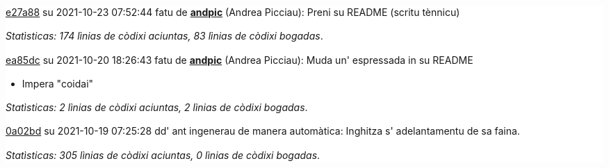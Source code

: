 [e27a88](https://github.com/sustainablesardinia/lemariu-tennicu-scientificu/commit/e27a88f642a8a163b769f6a6417ce12a4930b3a4) su 2021-10-23 07:52:44 fatu de **[andpic](https://github.com/andpic)** (Andrea Picciau): Preni su README (scritu tènnicu)

_Statìsticas: 174 lìnias de còdixi aciuntas, 83 lìnias de còdixi bogadas_.

[ea85dc](https://github.com/sustainablesardinia/lemariu-tennicu-scientificu/commit/ea85dcfae348684f4c3cb41eb42ab2d503231a65) su 2021-10-20 18:26:43 fatu de **[andpic](https://github.com/andpic)** (Andrea Picciau): Muda un' espressada in su README

* Impera "coidai"

_Statìsticas: 2 lìnias de còdixi aciuntas, 2 lìnias de còdixi bogadas_.

[0a02bd](https://github.com/sustainablesardinia/lemariu-tennicu-scientificu/commit/0a02bd9b7519bbce15b40d80e0209719463ce2fc) su 2021-10-19 07:25:28 dd' ant ingenerau de manera automàtica: Inghitza s' adelantamentu de sa faina.

_Statìsticas: 305 lìnias de còdixi aciuntas, 0 lìnias de còdixi bogadas_.

